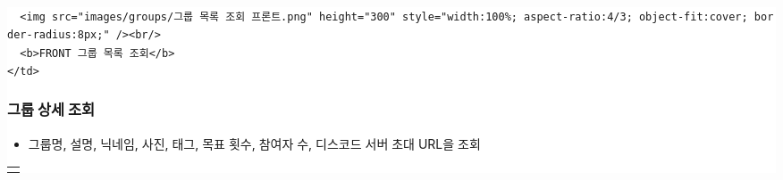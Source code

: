       <img src="images/groups/그룹 목록 조회 프론트.png" height="300" style="width:100%; aspect-ratio:4/3; object-fit:cover; border-radius:8px;" /><br/>
      <b>FRONT 그룹 목록 조회</b>
    </td>
  </tr>
</table>

### **그룹 상세 조회**
  - 그룹명, 설명, 닉네임, 사진, 태그, 목표 횟수, 참여자 수, 디스코드 서버 초대 URL을 조회
  <table>
  <tr>
    <td align="center">